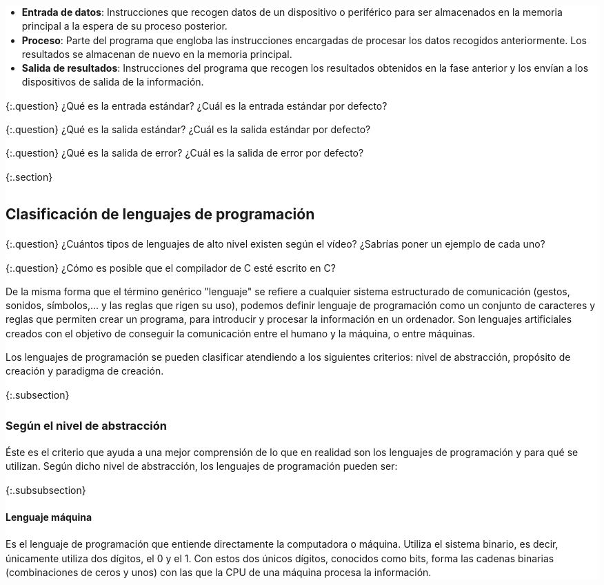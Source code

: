 - **Entrada de datos**: Instrucciones que recogen datos de un dispositivo o periférico para ser almacenados en la memoria principal a la espera de su proceso posterior.
- **Proceso**: Parte del programa que engloba las instrucciones encargadas de procesar los datos recogidos anteriormente. Los resultados se almacenan de nuevo en la memoria principal.
- **Salida de resultados**: Instrucciones del programa que recogen los resultados obtenidos en la fase anterior y los envían a los dispositivos de salida de la información.

{:.question}
¿Qué es la entrada estándar? ¿Cuál es la entrada estándar por defecto?

{:.question}
¿Qué es la salida estándar? ¿Cuál es la salida estándar por defecto?

{:.question}
¿Qué es la salida de error? ¿Cuál es la salida de error por defecto?

{:.section}
## Clasificación de lenguajes de programación

<iframe width="100%" height="315" src="https://www.youtube.com/embed/gFMMmi-EYEM" title="YouTube video player" frameborder="0" allow="accelerometer; autoplay; clipboard-write; encrypted-media; gyroscope; picture-in-picture" allowfullscreen></iframe>

{:.question}
¿Cuántos tipos de lenguajes de alto nivel existen según el vídeo? ¿Sabrías poner un ejemplo de cada uno?

<iframe width="100%" height="315" src="https://www.youtube.com/embed/iOQnZKJ3fls" title="YouTube video player" frameborder="0" allow="accelerometer; autoplay; clipboard-write; encrypted-media; gyroscope; picture-in-picture" allowfullscreen></iframe>

{:.question}
¿Cómo es posible que el compilador de C esté escrito en C?

De la misma forma que el término genérico "lenguaje" se refiere a cualquier sistema estructurado de comunicación (gestos, sonidos, símbolos,... y las reglas que rigen su uso), podemos definir lenguaje de programación como un conjunto de caracteres y reglas que permiten crear un programa, para introducir y procesar la información en un ordenador. 
Son lenguajes artificiales creados con el objetivo de conseguir la comunicación entre el humano y la máquina, o entre máquinas.

Los lenguajes de programación se pueden clasificar atendiendo a los siguientes criterios: nivel de abstracción, propósito de creación y paradigma de creación.

{:.subsection}
### Según el nivel de abstracción

Éste es el criterio que ayuda a una mejor comprensión de lo que en realidad son los lenguajes de programación y para qué se utilizan. 
Según dicho nivel de abstracción, los lenguajes de programación pueden ser:

{:.subsubsection}
#### Lenguaje máquina

Es el lenguaje de programación que entiende directamente la computadora o máquina. 
Utiliza el sistema binario, es decir, únicamente utiliza dos dígitos, el 0 y el 1. 
Con estos dos únicos dígitos, conocidos como bits, forma las cadenas binarias (combinaciones de ceros y unos) con las que la CPU de una máquina procesa la información.
